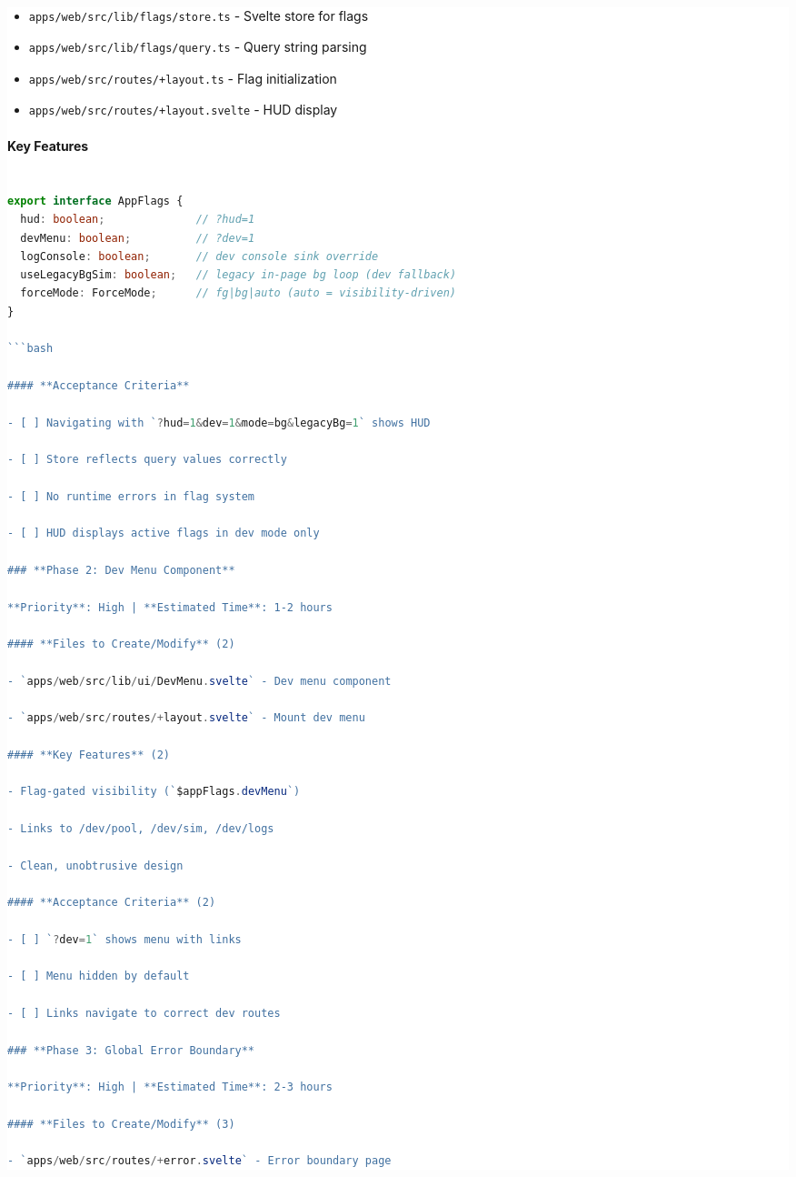 - `apps/web/src/lib/flags/store.ts` - Svelte store for flags

- `apps/web/src/lib/flags/query.ts` - Query string parsing

- `apps/web/src/routes/+layout.ts` - Flag initialization

- `apps/web/src/routes/+layout.svelte` - HUD display

#### **Key Features**

````typescript

export interface AppFlags {
  hud: boolean;              // ?hud=1
  devMenu: boolean;          // ?dev=1
  logConsole: boolean;       // dev console sink override
  useLegacyBgSim: boolean;   // legacy in-page bg loop (dev fallback)
  forceMode: ForceMode;      // fg|bg|auto (auto = visibility-driven)
}

```bash

#### **Acceptance Criteria**

- [ ] Navigating with `?hud=1&dev=1&mode=bg&legacyBg=1` shows HUD

- [ ] Store reflects query values correctly

- [ ] No runtime errors in flag system

- [ ] HUD displays active flags in dev mode only

### **Phase 2: Dev Menu Component**

**Priority**: High | **Estimated Time**: 1-2 hours

#### **Files to Create/Modify** (2)

- `apps/web/src/lib/ui/DevMenu.svelte` - Dev menu component

- `apps/web/src/routes/+layout.svelte` - Mount dev menu

#### **Key Features** (2)

- Flag-gated visibility (`$appFlags.devMenu`)

- Links to /dev/pool, /dev/sim, /dev/logs

- Clean, unobtrusive design

#### **Acceptance Criteria** (2)

- [ ] `?dev=1` shows menu with links

- [ ] Menu hidden by default

- [ ] Links navigate to correct dev routes

### **Phase 3: Global Error Boundary**

**Priority**: High | **Estimated Time**: 2-3 hours

#### **Files to Create/Modify** (3)

- `apps/web/src/routes/+error.svelte` - Error boundary page

````